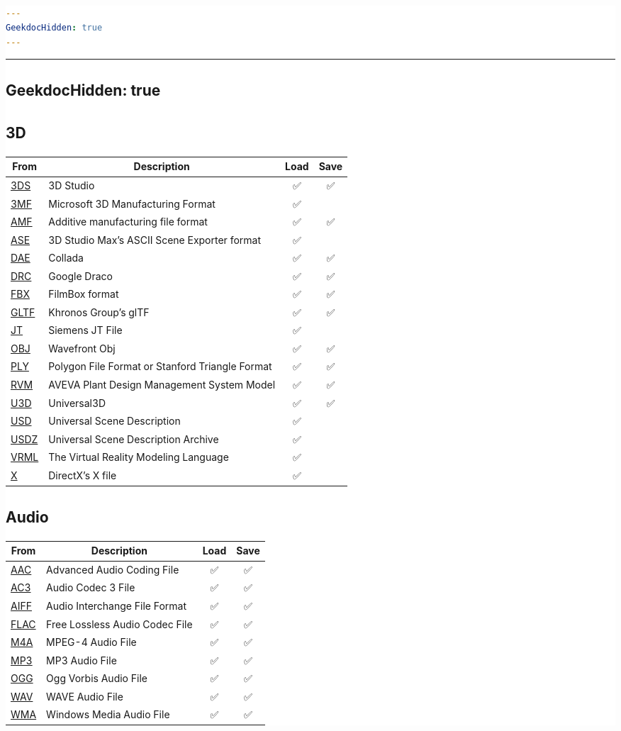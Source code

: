 ```yaml
---
GeekdocHidden: true
---
```

---
GeekdocHidden: true
---
## 3D
| From | Description | Load | Save |
| --- | --- | :---: | :---: |
| [3DS](/conversion/net/convert/3d/) | 3D Studio | ✅ | ✅ |
| [3MF](/conversion/net/convert/3d/) | Microsoft 3D Manufacturing Format | ✅ |  |
| [AMF](/conversion/net/convert/3d/) | Additive manufacturing file format | ✅ | ✅ |
| [ASE](/conversion/net/convert/3d/) | 3D Studio Max’s ASCII Scene Exporter format | ✅ |  |
| [DAE](/conversion/net/convert/3d/) | Collada | ✅ | ✅ |
| [DRC](/conversion/net/convert/3d/) | Google Draco | ✅ | ✅ |
| [FBX](/conversion/net/convert/3d/) | FilmBox format | ✅ | ✅ |
| [GLTF](/conversion/net/convert/3d/) | Khronos Group’s glTF | ✅ | ✅ |
| [JT](/conversion/net/convert/3d/) | Siemens JT File | ✅ |  |
| [OBJ](/conversion/net/convert/3d/) | Wavefront Obj | ✅ | ✅ |
| [PLY](/conversion/net/convert/3d/) | Polygon File Format or Stanford Triangle Format | ✅ | ✅ |
| [RVM](/conversion/net/convert/3d/) | AVEVA Plant Design Management System Model | ✅ | ✅ |
| [U3D](/conversion/net/convert/3d/) | Universal3D | ✅ | ✅ |
| [USD](/conversion/net/convert/3d/) | Universal Scene Description | ✅ |  |
| [USDZ](/conversion/net/convert/3d/) | Universal Scene Description Archive | ✅ |  |
| [VRML](/conversion/net/convert/3d/) | The Virtual Reality Modeling Language | ✅ |  |
| [X](/conversion/net/convert/3d/) | DirectX’s X file | ✅ |  |

## Audio
| From | Description | Load | Save |
| --- | --- | :---: | :---: |
| [AAC](/conversion/net/convert/audio/) | Advanced Audio Coding File | ✅ | ✅ |
| [AC3](/conversion/net/convert/audio/) | Audio Codec 3 File | ✅ | ✅ |
| [AIFF](/conversion/net/convert/audio/) | Audio Interchange File Format | ✅ | ✅ |
| [FLAC](/conversion/net/convert/audio/) | Free Lossless Audio Codec File | ✅ | ✅ |
| [M4A](/conversion/net/convert/audio/) | MPEG-4 Audio File | ✅ | ✅ |
| [MP3](/conversion/net/convert/audio/) | MP3 Audio File | ✅ | ✅ |
| [OGG](/conversion/net/convert/audio/) | Ogg Vorbis Audio File | ✅ | ✅ |
| [WAV](/conversion/net/convert/audio/) | WAVE Audio File | ✅ | ✅ |
| [WMA](/conversion/net/convert/audio/) | Windows Media Audio File | ✅ | ✅ |
